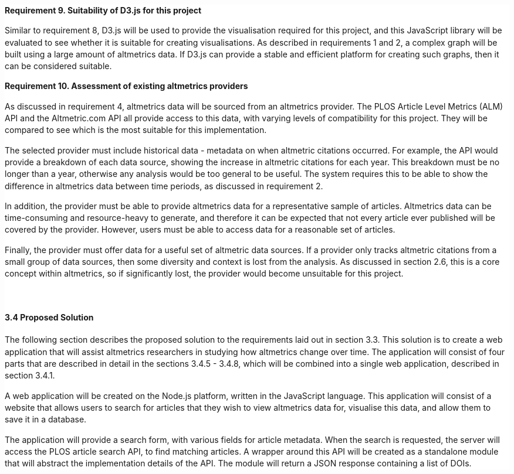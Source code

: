 <div class="page-break-avoid">

__Requirement 9. Suitability of D3.js for this project__

Similar to requirement 8, D3.js will be used to provide the visualisation required for this project, and this JavaScript library will be evaluated to see whether it is suitable for creating visualisations. As described in requirements 1 and 2, a complex graph will be built using a large amount of altmetrics data. If D3.js can provide a stable and efficient platform for creating such graphs, then it can be considered suitable.

</div>

<div class="page-break-avoid">

__Requirement 10. Assessment of existing altmetrics providers__

As discussed in requirement 4, altmetrics data will be sourced from an altmetrics provider. The PLOS Article Level Metrics (ALM) API and the Altmetric.com API all provide access to this data, with varying levels of compatibility for this project. They will be compared to see which is the most suitable for this implementation.

</div>

The selected provider must include historical data - metadata on when altmetric citations occurred. For example, the API would provide a breakdown of each data source, showing the increase in altmetric citations for each year. This breakdown must be no longer than a year, otherwise any analysis would be too general to be useful. The system requires this to be able to show the difference in altmetrics data between time periods, as discussed in requirement 2.

In addition, the provider must be able to provide altmetrics data for a representative sample of articles. Altmetrics data can be time-consuming and resource-heavy to generate, and therefore it can be expected that not every article ever published will be covered by the provider. However, users must be able to access data for a reasonable set of articles.

Finally, the provider must offer data for a useful set of altmetric data sources. If a provider only tracks altmetric citations from a small group of data sources, then some diversity and context is lost from the analysis. As discussed in section 2.6, this is a core concept within altmetrics, so if significantly lost, the provider would become unsuitable for this project.

<br>
<div class="page-break-avoid">

#### 3.4 Proposed Solution

The following section describes the proposed solution to the requirements laid out in section 3.3. This solution is to create a web application that will assist altmetrics researchers in studying how altmetrics change over time. The application will consist of four parts that are described in detail in the sections 3.4.5 - 3.4.8, which will be combined into a single web application, described in section 3.4.1.

</div>

A web application will be created on the Node.js platform, written in the JavaScript language. This application will consist of a website that allows users to search for articles that they wish to view altmetrics data for, visualise this data, and allow them to save it in a database.

The application will provide a search form, with various fields for article metadata. When the search is requested, the server will access the PLOS article search API, to find matching articles. A wrapper around this API will be created as a standalone module that will abstract the implementation details of the API. The module will return a JSON response containing a list of DOIs.
